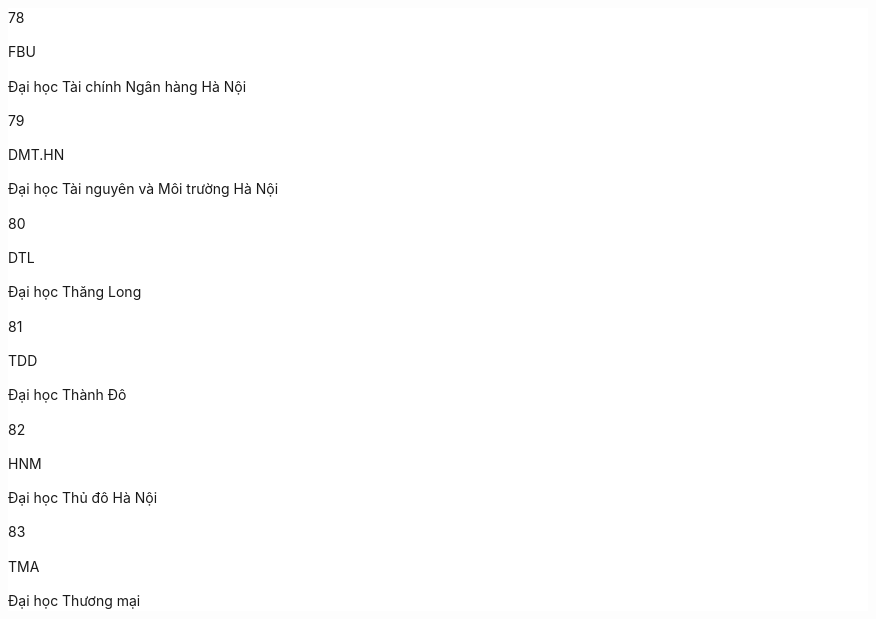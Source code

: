 78


FBU


Đại học Tài chính Ngân hàng Hà Nội






79


DMT.HN


Đại học Tài nguyên và Môi trường Hà Nội






80


DTL


Đại học Thăng Long






81


TDD


Đại học Thành Đô






82


HNM


Đại học Thủ đô Hà Nội






83


TMA


Đại học Thương mại





